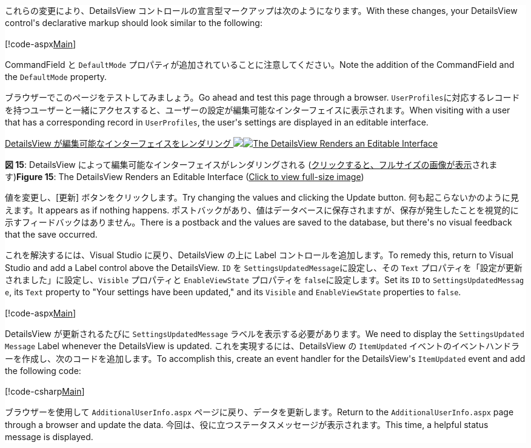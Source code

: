 <span data-ttu-id="72c25-317">これらの変更により、DetailsView コントロールの宣言型マークアップは次のようになります。</span><span class="sxs-lookup"><span data-stu-id="72c25-317">With these changes, your DetailsView control's declarative markup should look similar to the following:</span></span>

[!code-aspx[Main](storing-additional-user-information-cs/samples/sample4.aspx)]

<span data-ttu-id="72c25-318">CommandField と `DefaultMode` プロパティが追加されていることに注意してください。</span><span class="sxs-lookup"><span data-stu-id="72c25-318">Note the addition of the CommandField and the `DefaultMode` property.</span></span>

<span data-ttu-id="72c25-319">ブラウザーでこのページをテストしてみましょう。</span><span class="sxs-lookup"><span data-stu-id="72c25-319">Go ahead and test this page through a browser.</span></span> <span data-ttu-id="72c25-320">`UserProfiles`に対応するレコードを持つユーザーと一緒にアクセスすると、ユーザーの設定が編集可能なインターフェイスに表示されます。</span><span class="sxs-lookup"><span data-stu-id="72c25-320">When visiting with a user that has a corresponding record in `UserProfiles`, the user's settings are displayed in an editable interface.</span></span>

<span data-ttu-id="72c25-321">[DetailsView が編集可能なインターフェイスをレンダリング ![](storing-additional-user-information-cs/_static/image44.png)](storing-additional-user-information-cs/_static/image43.png)</span><span class="sxs-lookup"><span data-stu-id="72c25-321">[![The DetailsView Renders an Editable Interface](storing-additional-user-information-cs/_static/image44.png)](storing-additional-user-information-cs/_static/image43.png)</span></span>

<span data-ttu-id="72c25-322">**図 15**: DetailsView によって編集可能なインターフェイスがレンダリングされる ([クリックすると、フルサイズの画像が表示](storing-additional-user-information-cs/_static/image45.png)されます)</span><span class="sxs-lookup"><span data-stu-id="72c25-322">**Figure 15**: The DetailsView Renders an Editable Interface  ([Click to view full-size image](storing-additional-user-information-cs/_static/image45.png))</span></span>

<span data-ttu-id="72c25-323">値を変更し、[更新] ボタンをクリックします。</span><span class="sxs-lookup"><span data-stu-id="72c25-323">Try changing the values and clicking the Update button.</span></span> <span data-ttu-id="72c25-324">何も起こらないかのように見えます。</span><span class="sxs-lookup"><span data-stu-id="72c25-324">It appears as if nothing happens.</span></span> <span data-ttu-id="72c25-325">ポストバックがあり、値はデータベースに保存されますが、保存が発生したことを視覚的に示すフィードバックはありません。</span><span class="sxs-lookup"><span data-stu-id="72c25-325">There is a postback and the values are saved to the database, but there's no visual feedback that the save occurred.</span></span>

<span data-ttu-id="72c25-326">これを解決するには、Visual Studio に戻り、DetailsView の上に Label コントロールを追加します。</span><span class="sxs-lookup"><span data-stu-id="72c25-326">To remedy this, return to Visual Studio and add a Label control above the DetailsView.</span></span> <span data-ttu-id="72c25-327">`ID` を `SettingsUpdatedMessage`に設定し、その `Text` プロパティを「設定が更新されました」に設定し、`Visible` プロパティと `EnableViewState` プロパティを `false`に設定します。</span><span class="sxs-lookup"><span data-stu-id="72c25-327">Set its `ID` to `SettingsUpdatedMessage`, its `Text` property to "Your settings have been updated," and its `Visible` and `EnableViewState` properties to `false`.</span></span>

[!code-aspx[Main](storing-additional-user-information-cs/samples/sample5.aspx)]

<span data-ttu-id="72c25-328">DetailsView が更新されるたびに `SettingsUpdatedMessage` ラベルを表示する必要があります。</span><span class="sxs-lookup"><span data-stu-id="72c25-328">We need to display the `SettingsUpdatedMessage` Label whenever the DetailsView is updated.</span></span> <span data-ttu-id="72c25-329">これを実現するには、DetailsView の `ItemUpdated` イベントのイベントハンドラーを作成し、次のコードを追加します。</span><span class="sxs-lookup"><span data-stu-id="72c25-329">To accomplish this, create an event handler for the DetailsView's `ItemUpdated` event and add the following code:</span></span>

[!code-csharp[Main](storing-additional-user-information-cs/samples/sample6.cs)]

<span data-ttu-id="72c25-330">ブラウザーを使用して `AdditionalUserInfo.aspx` ページに戻り、データを更新します。</span><span class="sxs-lookup"><span data-stu-id="72c25-330">Return to the `AdditionalUserInfo.aspx` page through a browser and update the data.</span></span> <span data-ttu-id="72c25-331">今回は、役に立つステータスメッセージが表示されます。</span><span class="sxs-lookup"><span data-stu-id="72c25-331">This time, a helpful status message is displayed.</span></span>
